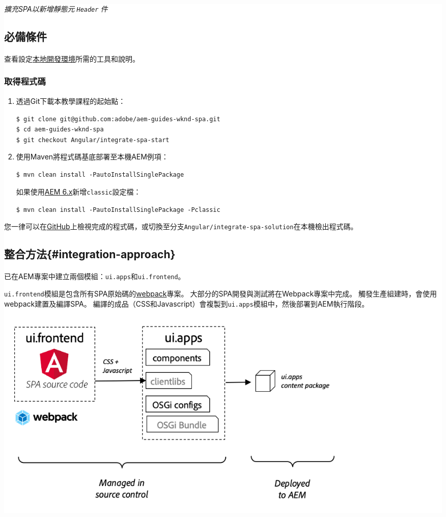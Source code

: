*擴充SPA以新增靜態元 `Header` 件*

## 必備條件

查看設定[本地開發環境](overview.md#local-dev-environment)所需的工具和說明。

### 取得程式碼

1. 透過Git下載本教學課程的起始點：

   ```shell
   $ git clone git@github.com:adobe/aem-guides-wknd-spa.git
   $ cd aem-guides-wknd-spa
   $ git checkout Angular/integrate-spa-start
   ```

2. 使用Maven將程式碼基底部署至本機AEM例項：

   ```shell
   $ mvn clean install -PautoInstallSinglePackage
   ```

   如果使用[AEM 6.x](overview.md#compatibility)新增`classic`設定檔：

   ```shell
   $ mvn clean install -PautoInstallSinglePackage -Pclassic
   ```

您一律可以在[GitHub](https://github.com/adobe/aem-guides-wknd-spa/tree/Angular/integrate-spa-solution)上檢視完成的程式碼，或切換至分支`Angular/integrate-spa-solution`在本機檢出程式碼。

## 整合方法{#integration-approach}

已在AEM專案中建立兩個模組：`ui.apps`和`ui.frontend`。

`ui.frontend`模組是包含所有SPA原始碼的[webpack](https://webpack.js.org/)專案。 大部分的SPA開發與測試將在Webpack專案中完成。 觸發生產組建時，會使用webpack建置及編譯SPA。 編譯的成品（CSS和Javascript）會複製到`ui.apps`模組中，然後部署到AEM執行階段。

![ui.frontend高階架構](assets/integrate-spa/ui-frontend-architecture.png)
